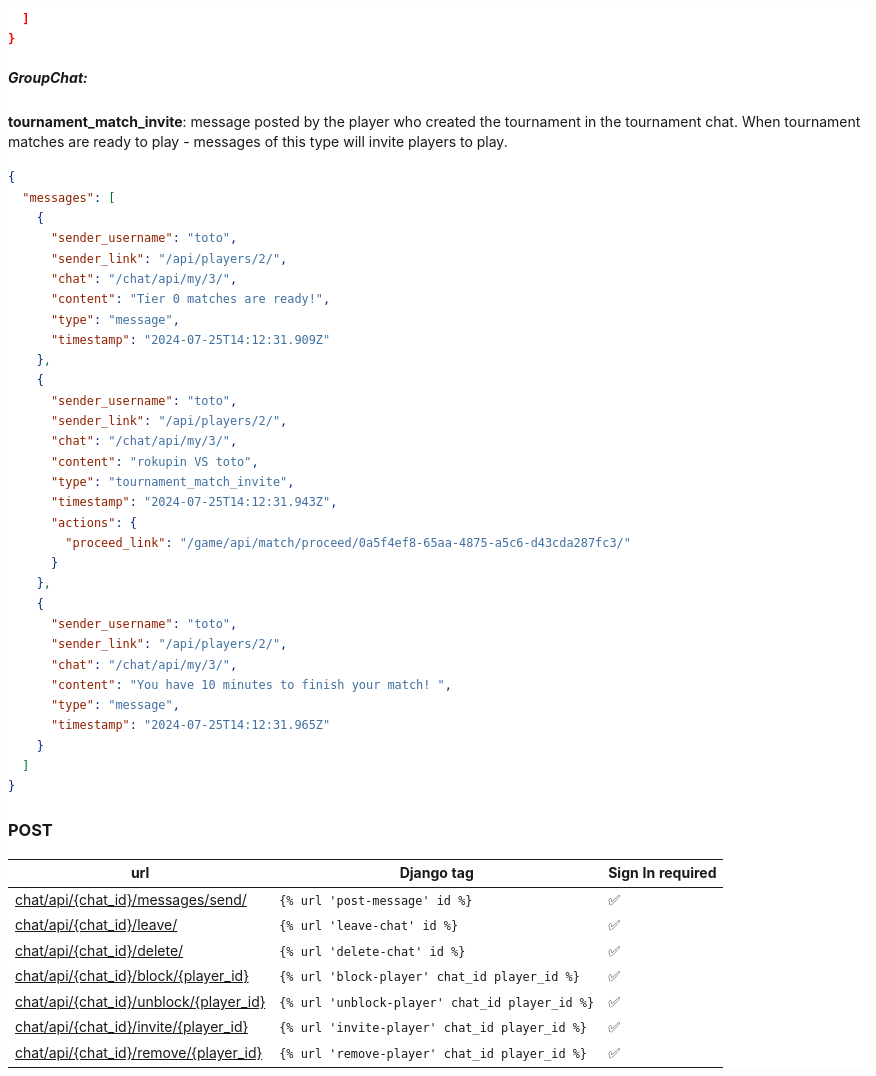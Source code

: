 ```json
  ]
}
```
##### GroupChat:
**tournament_match_invite**: message posted by the player who created the tournament in the tournament chat. When tournament matches are ready to play - messages of this type will invite players to play.
```json
{
  "messages": [
    {
      "sender_username": "toto",
      "sender_link": "/api/players/2/",
      "chat": "/chat/api/my/3/",
      "content": "Tier 0 matches are ready!",
      "type": "message",
      "timestamp": "2024-07-25T14:12:31.909Z"
    },
    {
      "sender_username": "toto",
      "sender_link": "/api/players/2/",
      "chat": "/chat/api/my/3/",
      "content": "rokupin VS toto",
      "type": "tournament_match_invite",
      "timestamp": "2024-07-25T14:12:31.943Z",
      "actions": {
        "proceed_link": "/game/api/match/proceed/0a5f4ef8-65aa-4875-a5c6-d43cda287fc3/"
      }
    },
    {
      "sender_username": "toto",
      "sender_link": "/api/players/2/",
      "chat": "/chat/api/my/3/",
      "content": "You have 10 minutes to finish your match! ",
      "type": "message",
      "timestamp": "2024-07-25T14:12:31.965Z"
    }
  ]
}
```
### POST

| url                                                       | Django tag                                     | Sign In required |
|-----------------------------------------------------------| ---------------------------------------------- | ---------------- |
| [chat/api/{chat_id}/messages/send/](#post-message)        | `{% url 'post-message' id %}`                  | ✅                |
| [chat/api/{chat_id}/leave/](#leave-chat)                  | `{% url 'leave-chat' id %}`                    | ✅                |
| [chat/api/{chat_id}/delete/](#delete-chat)                | `{% url 'delete-chat' id %}`                   | ✅                |
| [chat/api/{chat_id}/block/{player_id}](#block-player)     | `{% url 'block-player' chat_id player_id %}`   | ✅                |
| [chat/api/{chat_id}/unblock/{player_id}](#unblock-player) | `{% url 'unblock-player' chat_id player_id %}` | ✅                |
| [chat/api/{chat_id}/invite/{player_id}](#invite-player)   | `{% url 'invite-player' chat_id player_id %}`  | ✅                |
| [chat/api/{chat_id}/remove/{player_id}](#remove-player)   | `{% url 'remove-player' chat_id player_id %}`  | ✅                |
